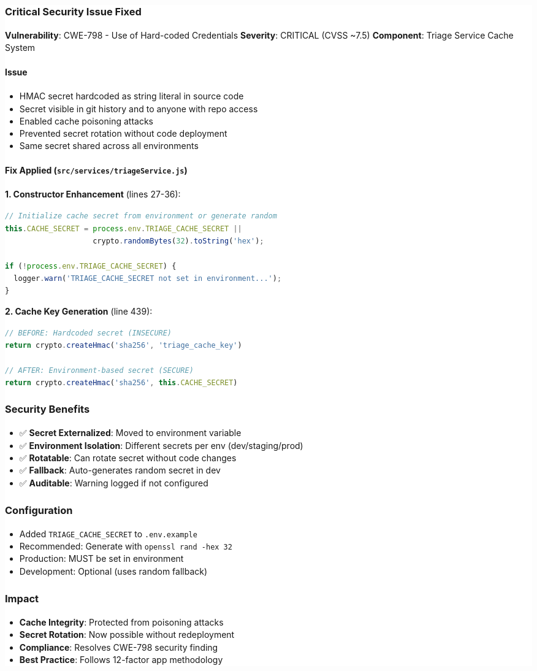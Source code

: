 ### Critical Security Issue Fixed

**Vulnerability**: CWE-798 - Use of Hard-coded Credentials
**Severity**: CRITICAL (CVSS ~7.5)
**Component**: Triage Service Cache System

#### Issue
- HMAC secret hardcoded as string literal in source code
- Secret visible in git history and to anyone with repo access
- Enabled cache poisoning attacks
- Prevented secret rotation without code deployment
- Same secret shared across all environments

#### Fix Applied (`src/services/triageService.js`)

**1. Constructor Enhancement** (lines 27-36):
```javascript
// Initialize cache secret from environment or generate random
this.CACHE_SECRET = process.env.TRIAGE_CACHE_SECRET ||
                    crypto.randomBytes(32).toString('hex');

if (!process.env.TRIAGE_CACHE_SECRET) {
  logger.warn('TRIAGE_CACHE_SECRET not set in environment...');
}
```

**2. Cache Key Generation** (line 439):
```javascript
// BEFORE: Hardcoded secret (INSECURE)
return crypto.createHmac('sha256', 'triage_cache_key')

// AFTER: Environment-based secret (SECURE)
return crypto.createHmac('sha256', this.CACHE_SECRET)
```

### Security Benefits
- ✅ **Secret Externalized**: Moved to environment variable
- ✅ **Environment Isolation**: Different secrets per env (dev/staging/prod)
- ✅ **Rotatable**: Can rotate secret without code changes
- ✅ **Fallback**: Auto-generates random secret in dev
- ✅ **Auditable**: Warning logged if not configured

### Configuration
- Added `TRIAGE_CACHE_SECRET` to `.env.example`
- Recommended: Generate with `openssl rand -hex 32`
- Production: MUST be set in environment
- Development: Optional (uses random fallback)

### Impact
- **Cache Integrity**: Protected from poisoning attacks
- **Secret Rotation**: Now possible without redeployment
- **Compliance**: Resolves CWE-798 security finding
- **Best Practice**: Follows 12-factor app methodology
